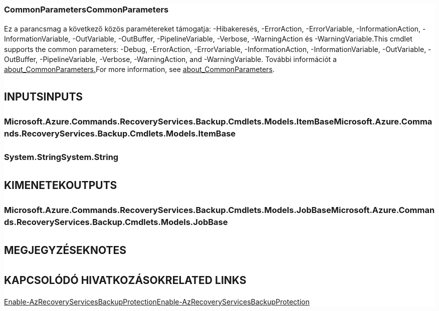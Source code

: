 ### <span data-ttu-id="8e5fa-135">CommonParameters</span><span class="sxs-lookup"><span data-stu-id="8e5fa-135">CommonParameters</span></span>
<span data-ttu-id="8e5fa-136">Ez a parancsmag a következő közös paramétereket támogatja: -Hibakeresés, -ErrorAction, -ErrorVariable, -InformationAction, -InformationVariable, -OutVariable, -OutBuffer, -PipelineVariable, -Verbose, -WarningAction és -WarningVariable.</span><span class="sxs-lookup"><span data-stu-id="8e5fa-136">This cmdlet supports the common parameters: -Debug, -ErrorAction, -ErrorVariable, -InformationAction, -InformationVariable, -OutVariable, -OutBuffer, -PipelineVariable, -Verbose, -WarningAction, and -WarningVariable.</span></span> <span data-ttu-id="8e5fa-137">További információt a [about_CommonParameters.](http://go.microsoft.com/fwlink/?LinkID=113216)</span><span class="sxs-lookup"><span data-stu-id="8e5fa-137">For more information, see [about_CommonParameters](http://go.microsoft.com/fwlink/?LinkID=113216).</span></span>

## <span data-ttu-id="8e5fa-138">INPUTS</span><span class="sxs-lookup"><span data-stu-id="8e5fa-138">INPUTS</span></span>

### <span data-ttu-id="8e5fa-139">Microsoft.Azure.Commands.RecoveryServices.Backup.Cmdlets.Models.ItemBase</span><span class="sxs-lookup"><span data-stu-id="8e5fa-139">Microsoft.Azure.Commands.RecoveryServices.Backup.Cmdlets.Models.ItemBase</span></span>

### <span data-ttu-id="8e5fa-140">System.String</span><span class="sxs-lookup"><span data-stu-id="8e5fa-140">System.String</span></span>

## <span data-ttu-id="8e5fa-141">KIMENETEK</span><span class="sxs-lookup"><span data-stu-id="8e5fa-141">OUTPUTS</span></span>

### <span data-ttu-id="8e5fa-142">Microsoft.Azure.Commands.RecoveryServices.Backup.Cmdlets.Models.JobBase</span><span class="sxs-lookup"><span data-stu-id="8e5fa-142">Microsoft.Azure.Commands.RecoveryServices.Backup.Cmdlets.Models.JobBase</span></span>

## <span data-ttu-id="8e5fa-143">MEGJEGYZÉSEK</span><span class="sxs-lookup"><span data-stu-id="8e5fa-143">NOTES</span></span>

## <span data-ttu-id="8e5fa-144">KAPCSOLÓDÓ HIVATKOZÁSOK</span><span class="sxs-lookup"><span data-stu-id="8e5fa-144">RELATED LINKS</span></span>

[<span data-ttu-id="8e5fa-145">Enable-AzRecoveryServicesBackupProtection</span><span class="sxs-lookup"><span data-stu-id="8e5fa-145">Enable-AzRecoveryServicesBackupProtection</span></span>](./Enable-AzRecoveryServicesBackupProtection.md)
